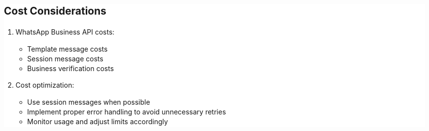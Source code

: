 ## Cost Considerations
1. WhatsApp Business API costs:
   - Template message costs
   - Session message costs
   - Business verification costs

2. Cost optimization:
   - Use session messages when possible
   - Implement proper error handling to avoid unnecessary retries
   - Monitor usage and adjust limits accordingly 